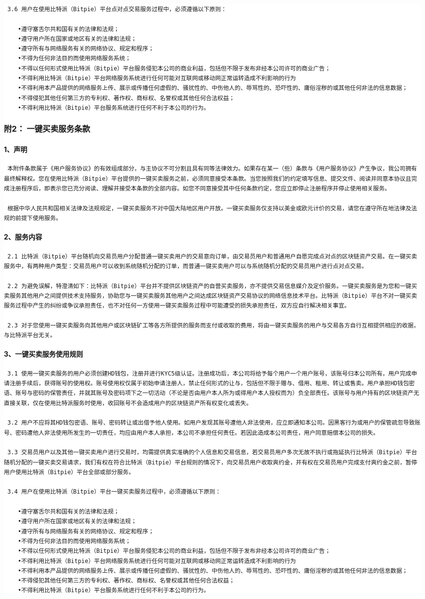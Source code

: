      
     3.6 用户在使用比特派（Bitpie）平台点对点交易服务过程中，必须遵循以下原则：
     
     	•遵守塞舌尔共和国有关的法律和法规；
     	•遵守用户所在国家或地区有关的法律和法规；
     	•遵守所有与网络服务有关的网络协议、规定和程序；
     	•不得为任何非法目的而使用网络服务系统；
     	•不得以任何形式使用比特派（Bitpie）平台服务侵犯本公司的商业利益，包括但不限于发布非经本公司许可的商业广告；
     	•不得利用比特派（Bitpie）平台网络服务系统进行任何可能对互联网或移动网正常运转造成不利影响的行为
     	•不得利用本产品提供的网络服务上传、展示或传播任何虚假的、骚扰性的、中伤他人的、辱骂性的、恐吓性的、庸俗淫秽的或其他任何非法的信息数据；
     	•不得侵犯其他任何第三方的专利权、著作权、商标权、名誉权或其他任何合法权益；
     	•不得利用比特派（Bitpie）平台服务系统进行任何不利于本公司的行为。

### 附2： 一键买卖服务条款

#### 1、声明

     本附件条款属于《用户服务协议》的有效组成部分，与主协议不可分割且具有同等法律效力。如果存在某一（些）条款与《用户服务协议》产生争议，我公司拥有最终解释权。您在使用比特派（Bitpie）平台提供的一键买卖服务之前，必须同意接受本条款。当您按照我们的约定填写信息、提交文件、阅读并同意本协议且完成注册程序后，即表示您已充分阅读、理解并接受本条款的全部内容。如您不同意接受其中任何条款约定，您应立即停止注册程序并停止使用相关服务。
     
     根据中华人民共和国相关法律及法规规定，一键买卖服务不对中国大陆地区用户开放。一键买卖服务仅支持以美金或欧元计价的交易，请您在遵守所在地法律及法规的前提下使用服务。

#### 2、服务内容
     
     2.1 比特派（Bitpie）平台随机向交易员用户分配普通一键买卖用户的交易意向订单，由交易员用户和普通用户自愿完成点对点的区块链资产交易。在一键买卖服务中，有两种用户类型：交易员用户可以收到系统随机分配的订单，而普通一键买卖用户可以与系统随机分配的交易员用户进行点对点交易。
     
     2.2 为避免误解，特澄清如下：比特派（Bitpie）平台并不提供区块链资产的自营买卖服务，亦不提供交易信息媒介及定价服务。一键买卖服务是为您和一键买卖服务其他用户之间提供技术支持服务，协助您与一键买卖服务其他用户之间达成区块链资产交易协议的网络信息技术平台。比特派（Bitpie）平台不对一键买卖服务过程中产生的纠纷或争议承担责任，也不对任何一方使用一键买卖服务过程中可能遭受的损失承担责任，双方应自行解决相关事宜。
     
     2.3 对于您使用一键买卖服务向其他用户或区块链矿工等各方所提供的服务而支付或收取的费用，将由一键买卖服务的用户与交易各方自行互相提供相应的收据，与比特派平台无关。
     

#### 3、一键买卖服务使用规则
     
     3.1 使用一键买卖服务的用户必须创建HD钱包，注册并进行KYC5级认证。注册成功后，本公司将给予每个用户一个用户账号，该账号归本公司所有，用户完成申请注册手续后，获得账号的使用权。账号使用权仅属于初始申请注册人，禁止任何形式的让与，包括但不限于赠与、借用、租用、转让或售卖。用户承担HD钱包密语、账号与密码的保管责任，并就其账号及密码项下之一切活动（不论是否由用户本人所为或得用户本人授权而为）负全部责任。该账号与用户持有的区块链资产无直接关联，仅在使用比特派服务时使用，收回账号不会造成用户的区块链资产所有权变化或丢失。
     
     3.2 用户不应将其HD钱包密语、账号、密码转让或出借予他人使用。如用户发现其账号遭他人非法使用，应立即通知本公司。因黑客行为或用户的保管疏忽导致账号、密码遭他人非法使用所发生的一切责任，均应由用户本人承担，本公司不承担任何责任。若因此造成本公司责任，用户同意赔偿本公司的损失。
     
     3.3 交易员用户以及其他一键买卖用户进行交易时，均需提供真实准确的个人信息和交易信息，若交易员用户多次无故不执行或拖延执行比特派（Bitpie）平台随机分配的一键买卖交易请求，我们有权在符合比特派（Bitpie）平台规则的情况下，向交易员用户收取爽约金，并有权在交易员用户完成支付爽约金之前，暂停用户使用比特派（Bitpie）平台全部或部分服务。
     
     3.4 用户在使用比特派（Bitpie）平台一键买卖服务过程中，必须遵循以下原则：
      
     	•遵守塞舌尔共和国有关的法律和法规；
     	•遵守用户所在国家或地区有关的法律和法规；
     	•遵守所有与网络服务有关的网络协议、规定和程序；
     	•不得为任何非法目的而使用网络服务系统；
     	•不得以任何形式使用比特派（Bitpie）平台服务侵犯本公司的商业利益，包括但不限于发布非经本公司许可的商业广告；
     	•不得利用比特派（Bitpie）平台网络服务系统进行任何可能对互联网或移动网正常运转造成不利影响的行为
     	•不得利用本产品提供的网络服务上传、展示或传播任何虚假的、骚扰性的、中伤他人的、辱骂性的、恐吓性的、庸俗淫秽的或其他任何非法的信息数据；
     	•不得侵犯其他任何第三方的专利权、著作权、商标权、名誉权或其他任何合法权益；
     	•不得利用比特派（Bitpie）平台服务系统进行任何不利于本公司的行为。



